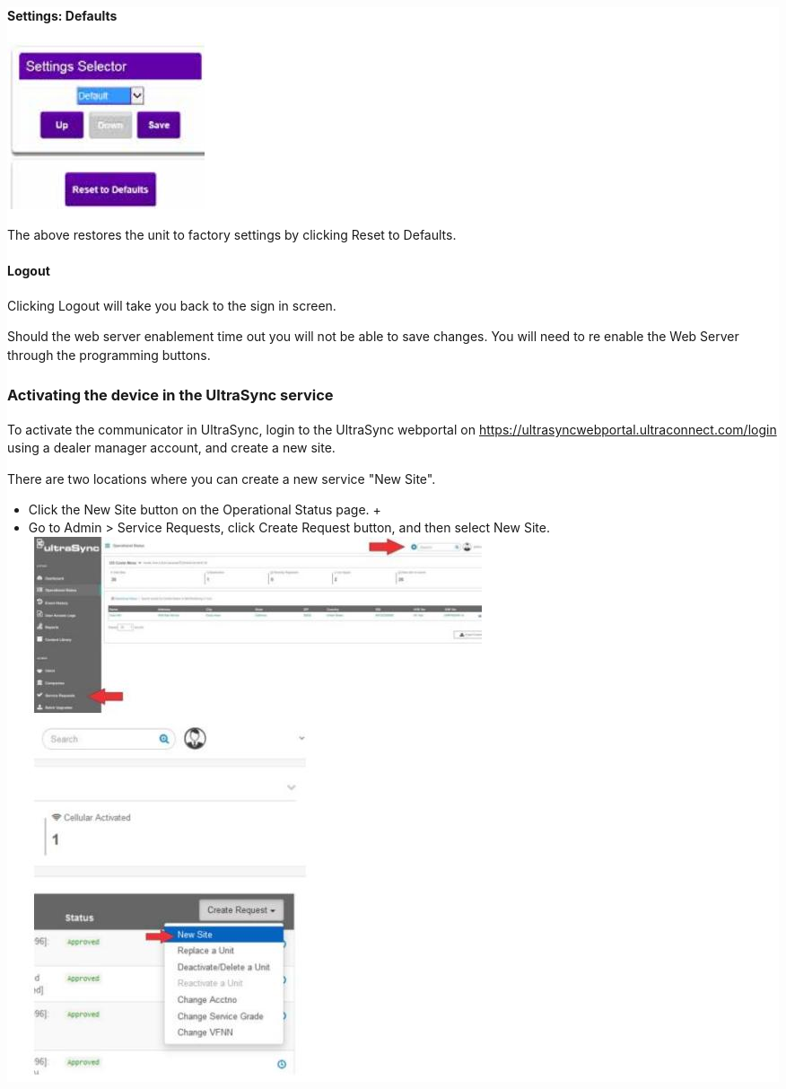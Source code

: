 #### **Settings: Defaults**

![](_page_9_Picture_15.jpeg)

The above restores the unit to factory settings by clicking Reset to Defaults.

#### **Logout**

Clicking Logout will take you back to the sign in screen.

Should the web server enablement time out you will not be able to save changes. You will need to re enable the Web Server through the programming buttons.

### **Activating the device in the UltraSync service**

To activate the communicator in UltraSync, login to the UltraSync webportal on https://ultrasyncwebportal.ultraconnect.com/login using a dealer manager account, and create a new site.

There are two locations where you can create a new service "New Site".

- Click the New Site button on the Operational Status page. +
- Go to Admin > Service Requests, click Create Request button, and then select New Site.
![](_page_10_Picture_1.jpeg)
